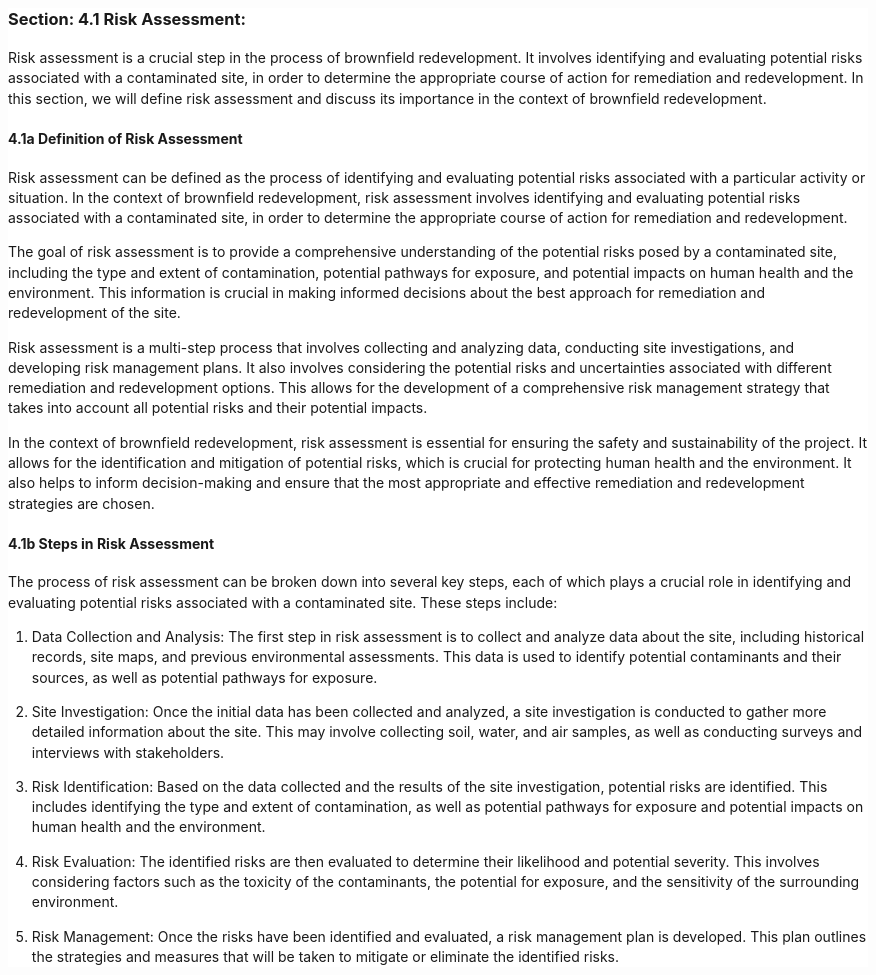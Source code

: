 
### Section: 4.1 Risk Assessment:

Risk assessment is a crucial step in the process of brownfield redevelopment. It involves identifying and evaluating potential risks associated with a contaminated site, in order to determine the appropriate course of action for remediation and redevelopment. In this section, we will define risk assessment and discuss its importance in the context of brownfield redevelopment.

#### 4.1a Definition of Risk Assessment

Risk assessment can be defined as the process of identifying and evaluating potential risks associated with a particular activity or situation. In the context of brownfield redevelopment, risk assessment involves identifying and evaluating potential risks associated with a contaminated site, in order to determine the appropriate course of action for remediation and redevelopment.

The goal of risk assessment is to provide a comprehensive understanding of the potential risks posed by a contaminated site, including the type and extent of contamination, potential pathways for exposure, and potential impacts on human health and the environment. This information is crucial in making informed decisions about the best approach for remediation and redevelopment of the site.

Risk assessment is a multi-step process that involves collecting and analyzing data, conducting site investigations, and developing risk management plans. It also involves considering the potential risks and uncertainties associated with different remediation and redevelopment options. This allows for the development of a comprehensive risk management strategy that takes into account all potential risks and their potential impacts.

In the context of brownfield redevelopment, risk assessment is essential for ensuring the safety and sustainability of the project. It allows for the identification and mitigation of potential risks, which is crucial for protecting human health and the environment. It also helps to inform decision-making and ensure that the most appropriate and effective remediation and redevelopment strategies are chosen.

#### 4.1b Steps in Risk Assessment

The process of risk assessment can be broken down into several key steps, each of which plays a crucial role in identifying and evaluating potential risks associated with a contaminated site. These steps include:

1. Data Collection and Analysis: The first step in risk assessment is to collect and analyze data about the site, including historical records, site maps, and previous environmental assessments. This data is used to identify potential contaminants and their sources, as well as potential pathways for exposure.

2. Site Investigation: Once the initial data has been collected and analyzed, a site investigation is conducted to gather more detailed information about the site. This may involve collecting soil, water, and air samples, as well as conducting surveys and interviews with stakeholders.

3. Risk Identification: Based on the data collected and the results of the site investigation, potential risks are identified. This includes identifying the type and extent of contamination, as well as potential pathways for exposure and potential impacts on human health and the environment.

4. Risk Evaluation: The identified risks are then evaluated to determine their likelihood and potential severity. This involves considering factors such as the toxicity of the contaminants, the potential for exposure, and the sensitivity of the surrounding environment.

5. Risk Management: Once the risks have been identified and evaluated, a risk management plan is developed. This plan outlines the strategies and measures that will be taken to mitigate or eliminate the identified risks.
